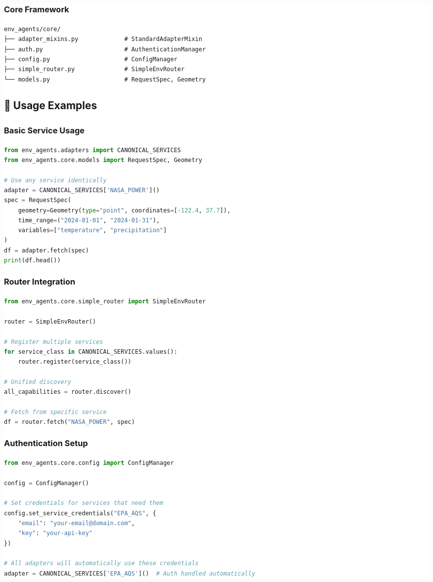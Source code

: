 ### Core Framework
```
env_agents/core/
├── adapter_mixins.py             # StandardAdapterMixin
├── auth.py                       # AuthenticationManager
├── config.py                     # ConfigManager
├── simple_router.py              # SimpleEnvRouter
└── models.py                     # RequestSpec, Geometry
```

## 🚀 Usage Examples

### Basic Service Usage
```python
from env_agents.adapters import CANONICAL_SERVICES
from env_agents.core.models import RequestSpec, Geometry

# Use any service identically
adapter = CANONICAL_SERVICES['NASA_POWER']()
spec = RequestSpec(
    geometry=Geometry(type="point", coordinates=[-122.4, 37.7]),
    time_range=("2024-01-01", "2024-01-31"),
    variables=["temperature", "precipitation"]
)
df = adapter.fetch(spec)
print(df.head())
```

### Router Integration
```python
from env_agents.core.simple_router import SimpleEnvRouter

router = SimpleEnvRouter()

# Register multiple services
for service_class in CANONICAL_SERVICES.values():
    router.register(service_class())

# Unified discovery
all_capabilities = router.discover()

# Fetch from specific service
df = router.fetch("NASA_POWER", spec)
```

### Authentication Setup
```python
from env_agents.core.config import ConfigManager

config = ConfigManager()

# Set credentials for services that need them
config.set_service_credentials("EPA_AQS", {
    "email": "your-email@domain.com",
    "key": "your-api-key"
})

# All adapters will automatically use these credentials
adapter = CANONICAL_SERVICES['EPA_AQS']()  # Auth handled automatically
```
